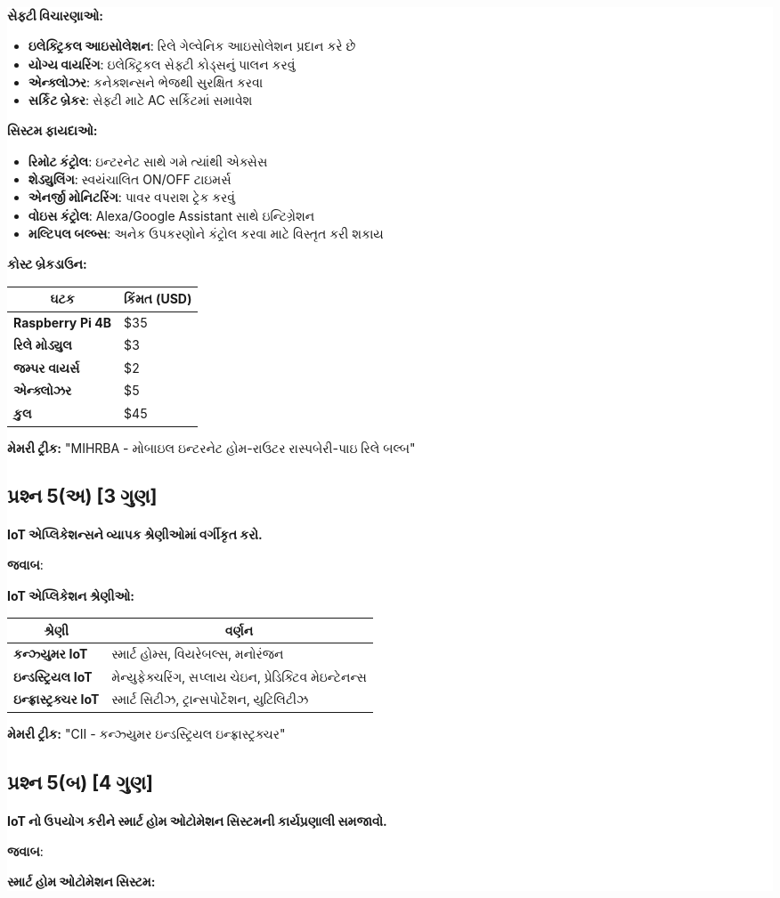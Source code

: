 **સેફ્ટી વિચારણાઓ:**

- **ઇલેક્ટ્રિકલ આઇસોલેશન**: રિલે ગેલ્વેનિક આઇસોલેશન પ્રદાન કરે છે
- **યોગ્ય વાયરિંગ**: ઇલેક્ટ્રિકલ સેફ્ટી કોડ્સનું પાલન કરવું
- **એન્ક્લોઝર**: કનેક્શન્સને ભેજથી સુરક્ષિત કરવા
- **સર્કિટ બ્રેકર**: સેફ્ટી માટે AC સર્કિટમાં સમાવેશ

**સિસ્ટમ ફાયદાઓ:**

- **રિમોટ કંટ્રોલ**: ઇન્ટરનેટ સાથે ગમે ત્યાંથી એક્સેસ
- **શેડ્યુલિંગ**: સ્વયંચાલિત ON/OFF ટાઇમર્સ
- **એનર્જી મોનિટરિંગ**: પાવર વપરાશ ટ્રેક કરવું
- **વોઇસ કંટ્રોલ**: Alexa/Google Assistant સાથે ઇન્ટિગ્રેશન
- **મલ્ટિપલ બલ્બ્સ**: અનેક ઉપકરણોને કંટ્રોલ કરવા માટે વિસ્તૃત કરી શકાય

**કોસ્ટ બ્રેકડાઉન:**

| ઘટક | કિંમત (USD) |
|-----------|------------|
| **Raspberry Pi 4B** | $35 |
| **રિલે મોડ્યુલ** | $3 |
| **જમ્પર વાયર્સ** | $2 |
| **એન્ક્લોઝર** | $5 |
| **કુલ** | $45 |

**મેમરી ટ્રીક:** "MIHRBA - મોબાઇલ ઇન્ટરનેટ હોમ-રાઉટર રાસ્પબેરી-પાઇ રિલે બલ્બ"

## પ્રશ્ન 5(અ) [3 ગુણ]

**IoT એપ્લિકેશન્સને વ્યાપક શ્રેણીઓમાં વર્ગીકૃત કરો.**

**જવાબ**:

**IoT એપ્લિકેશન શ્રેણીઓ:**

| શ્રેણી | વર્ણન |
|----------|-------------|
| **કન્ઝ્યુમર IoT** | સ્માર્ટ હોમ્સ, વિયરેબલ્સ, મનોરંજન |
| **ઇન્ડસ્ટ્રિયલ IoT** | મેન્યુફેક્ચરિંગ, સપ્લાય ચેઇન, પ્રેડિક્ટિવ મેઇન્ટેનન્સ |
| **ઇન્ફ્રાસ્ટ્રક્ચર IoT** | સ્માર્ટ સિટીઝ, ટ્રાન્સપોર્ટેશન, યુટિલિટીઝ |

**મેમરી ટ્રીક:** "CII - કન્ઝ્યુમર ઇન્ડસ્ટ્રિયલ ઇન્ફ્રાસ્ટ્રક્ચર"

## પ્રશ્ન 5(બ) [4 ગુણ]

**IoT નો ઉપયોગ કરીને સ્માર્ટ હોમ ઓટોમેશન સિસ્ટમની કાર્યપ્રણાલી સમજાવો.**

**જવાબ**:

**સ્માર્ટ હોમ ઓટોમેશન સિસ્ટમ:**
